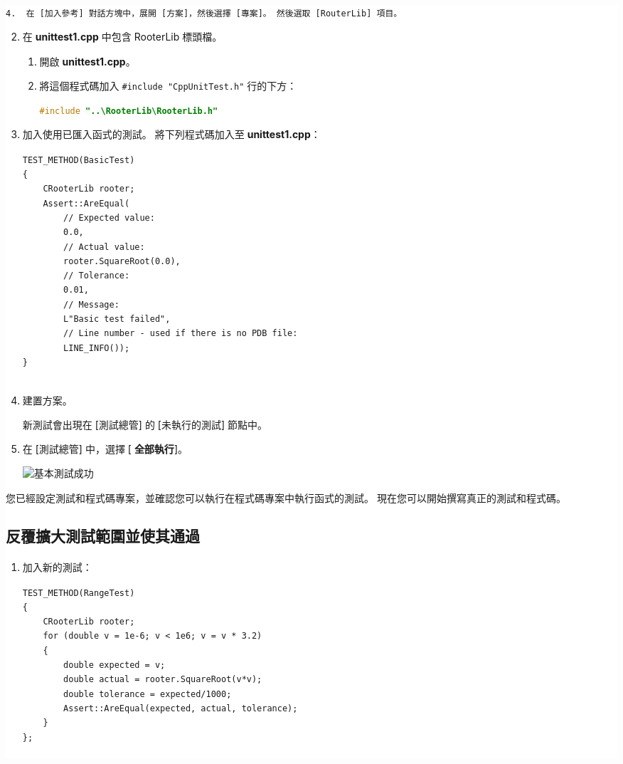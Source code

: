    4.  在 [加入參考] 對話方塊中，展開 [方案]，然後選擇 [專案]。 然後選取 [RouterLib] 項目。  
  
2.  在 **unittest1.cpp** 中包含 RooterLib 標頭檔。  
  
    1.  開啟 **unittest1.cpp**。  
  
    2.  將這個程式碼加入 `#include "CppUnitTest.h"` 行的下方：  
  
        ```cpp  
        #include "..\RooterLib\RooterLib.h"  
        ```  
  
3.  加入使用已匯入函式的測試。 將下列程式碼加入至 **unittest1.cpp**：  
  
    ```  
    TEST_METHOD(BasicTest)  
    {  
        CRooterLib rooter;  
        Assert::AreEqual(  
            // Expected value:  
            0.0,   
            // Actual value:  
            rooter.SquareRoot(0.0),   
            // Tolerance:  
            0.01,  
            // Message:  
            L"Basic test failed",  
            // Line number - used if there is no PDB file:  
            LINE_INFO());  
    }  
  
    ```  
  
4.  建置方案。  
  
     新測試會出現在 [測試總管] 的 [未執行的測試] 節點中。  
  
5.  在 [測試總管] 中，選擇 [ **全部執行**]。  
  
     ![基本測試成功](../test/media/ute_cpp_testexplorer_basictest.png "UTE_Cpp_TestExplorer_BasicTest")  
  
 您已經設定測試和程式碼專案，並確認您可以執行在程式碼專案中執行函式的測試。 現在您可以開始撰寫真正的測試和程式碼。  
  
##  <a name="BKMK_Iteratively_augment_the_tests_and_make_them_pass"></a> 反覆擴大測試範圍並使其通過  
  
1.  加入新的測試：  
  
    ```  
    TEST_METHOD(RangeTest)  
    {  
        CRooterLib rooter;  
        for (double v = 1e-6; v < 1e6; v = v * 3.2)  
        {  
            double expected = v;  
            double actual = rooter.SquareRoot(v*v);  
            double tolerance = expected/1000;  
            Assert::AreEqual(expected, actual, tolerance);  
        }  
    };  
  